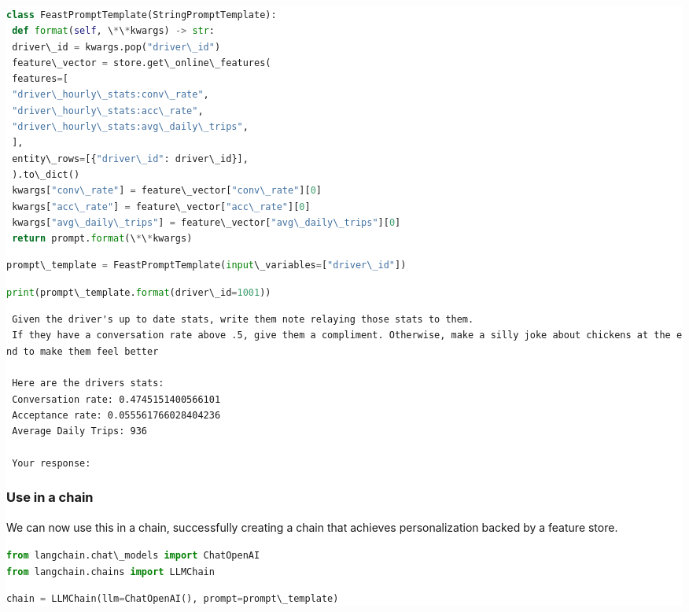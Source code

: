 ```python
class FeastPromptTemplate(StringPromptTemplate):  
 def format(self, \*\*kwargs) -> str:  
 driver\_id = kwargs.pop("driver\_id")  
 feature\_vector = store.get\_online\_features(  
 features=[  
 "driver\_hourly\_stats:conv\_rate",  
 "driver\_hourly\_stats:acc\_rate",  
 "driver\_hourly\_stats:avg\_daily\_trips",  
 ],  
 entity\_rows=[{"driver\_id": driver\_id}],  
 ).to\_dict()  
 kwargs["conv\_rate"] = feature\_vector["conv\_rate"][0]  
 kwargs["acc\_rate"] = feature\_vector["acc\_rate"][0]  
 kwargs["avg\_daily\_trips"] = feature\_vector["avg\_daily\_trips"][0]  
 return prompt.format(\*\*kwargs)  

```

```python
prompt\_template = FeastPromptTemplate(input\_variables=["driver\_id"])  

```

```python
print(prompt\_template.format(driver\_id=1001))  

```

```text
 Given the driver's up to date stats, write them note relaying those stats to them.  
 If they have a conversation rate above .5, give them a compliment. Otherwise, make a silly joke about chickens at the end to make them feel better  
   
 Here are the drivers stats:  
 Conversation rate: 0.4745151400566101  
 Acceptance rate: 0.055561766028404236  
 Average Daily Trips: 936  
   
 Your response:  

```

### Use in a chain[​](#use-in-a-chain "Direct link to Use in a chain")

We can now use this in a chain, successfully creating a chain that achieves personalization backed by a feature store.

```python
from langchain.chat\_models import ChatOpenAI  
from langchain.chains import LLMChain  

```

```python
chain = LLMChain(llm=ChatOpenAI(), prompt=prompt\_template)  

```
